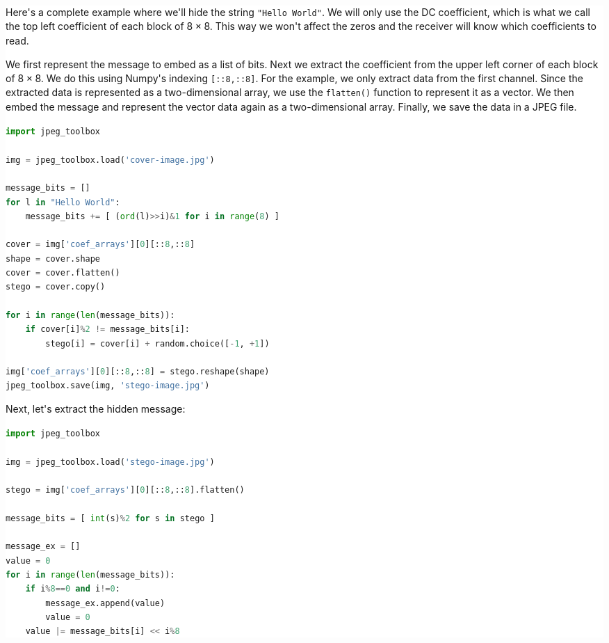 Here's a complete example where we'll hide the string ```"Hello World"```. We will only use the DC coefficient, which is what we call the top left coefficient of each block of $8 \times 8$. This way we won't affect the zeros and the receiver will know which coefficients to read.

We first represent the message to embed as a list of bits. Next we extract the coefficient from the upper left corner of each block of $8 \times 8$. We do this using Numpy's indexing ```[::8,::8]```. For the example, we only extract data from the first channel. Since the extracted data is represented as a two-dimensional array, we use the ```flatten()``` function to represent it as a vector. We then embed the message and represent the vector data again as a two-dimensional array. Finally, we save the data in a JPEG file.




```python
import jpeg_toolbox

img = jpeg_toolbox.load('cover-image.jpg')

message_bits = []
for l in "Hello World":
    message_bits += [ (ord(l)>>i)&1 for i in range(8) ]

cover = img['coef_arrays'][0][::8,::8]
shape = cover.shape
cover = cover.flatten()
stego = cover.copy()

for i in range(len(message_bits)):
    if cover[i]%2 != message_bits[i]:
        stego[i] = cover[i] + random.choice([-1, +1])

img['coef_arrays'][0][::8,::8] = stego.reshape(shape)
jpeg_toolbox.save(img, 'stego-image.jpg')
```

Next, let's extract the hidden message:

```python
import jpeg_toolbox

img = jpeg_toolbox.load('stego-image.jpg')

stego = img['coef_arrays'][0][::8,::8].flatten()

message_bits = [ int(s)%2 for s in stego ]

message_ex = []
value = 0
for i in range(len(message_bits)):
    if i%8==0 and i!=0:
        message_ex.append(value)
        value = 0
    value |= message_bits[i] << i%8

```
